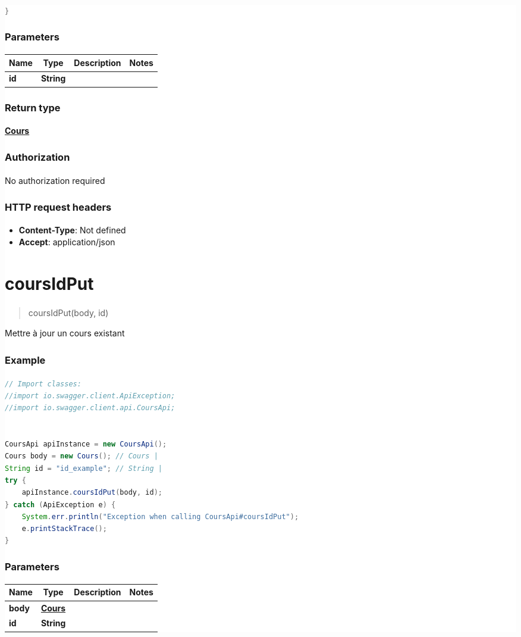 ```java
}
```

### Parameters

Name | Type | Description  | Notes
------------- | ------------- | ------------- | -------------
 **id** | **String**|  |

### Return type

[**Cours**](Cours.md)

### Authorization

No authorization required

### HTTP request headers

 - **Content-Type**: Not defined
 - **Accept**: application/json

<a name="coursIdPut"></a>
# **coursIdPut**
> coursIdPut(body, id)

Mettre à jour un cours existant

### Example
```java
// Import classes:
//import io.swagger.client.ApiException;
//import io.swagger.client.api.CoursApi;


CoursApi apiInstance = new CoursApi();
Cours body = new Cours(); // Cours | 
String id = "id_example"; // String | 
try {
    apiInstance.coursIdPut(body, id);
} catch (ApiException e) {
    System.err.println("Exception when calling CoursApi#coursIdPut");
    e.printStackTrace();
}
```

### Parameters

Name | Type | Description  | Notes
------------- | ------------- | ------------- | -------------
 **body** | [**Cours**](Cours.md)|  |
 **id** | **String**|  |
